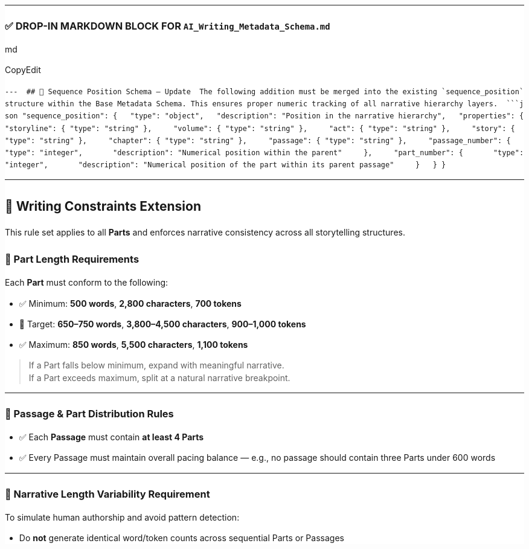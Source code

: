 
* * *

### ✅ DROP-IN MARKDOWN BLOCK FOR `AI_Writing_Metadata_Schema.md`

md

CopyEdit

``---  ## 🧭 Sequence Position Schema – Update  The following addition must be merged into the existing `sequence_position` structure within the Base Metadata Schema. This ensures proper numeric tracking of all narrative hierarchy layers.  ```json "sequence_position": {   "type": "object",   "description": "Position in the narrative hierarchy",   "properties": {     "storyline": { "type": "string" },     "volume": { "type": "string" },     "act": { "type": "string" },     "story": { "type": "string" },     "chapter": { "type": "string" },     "passage": { "type": "string" },     "passage_number": {       "type": "integer",       "description": "Numerical position within the parent"     },     "part_number": {       "type": "integer",       "description": "Numerical position of the part within its parent passage"     }   } }``

* * *

🧱 Writing Constraints Extension
--------------------------------

This rule set applies to all **Parts** and enforces narrative consistency across all storytelling structures.

### 📏 Part Length Requirements

Each **Part** must conform to the following:

*   ✅ Minimum: **500 words**, **2,800 characters**, **700 tokens**
    
*   🎯 Target: **650–750 words**, **3,800–4,500 characters**, **900–1,000 tokens**
    
*   ✅ Maximum: **850 words**, **5,500 characters**, **1,100 tokens**
    

> If a Part falls below minimum, expand with meaningful narrative.  
> If a Part exceeds maximum, split at a natural narrative breakpoint.

* * *

### 🧩 Passage & Part Distribution Rules

*   ✅ Each **Passage** must contain **at least 4 Parts**
    
*   ✅ Every Passage must maintain overall pacing balance — e.g., no passage should contain three Parts under 600 words
    

* * *

### 🔀 Narrative Length Variability Requirement

To simulate human authorship and avoid pattern detection:

*   Do **not** generate identical word/token counts across sequential Parts or Passages
    